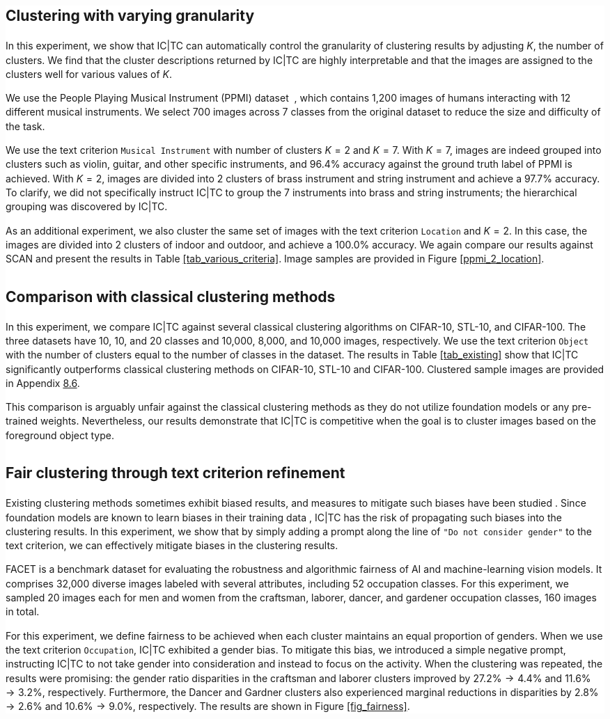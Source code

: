 ## Clustering with varying granularity

In this experiment, we show that IC$`|`$TC can automatically control the granularity of clustering results by adjusting $`K`$, the number of clusters. We find that the cluster descriptions returned by IC$`|`$TC are highly interpretable and that the images are assigned to the clusters well for various values of $`K`$.

We use the People Playing Musical Instrument (PPMI) dataset  , which contains 1,200 images of humans interacting with 12 different musical instruments. We select 700 images across 7 classes from the original dataset to reduce the size and difficulty of the task.

We use the text criterion `Musical Instrument` with number of clusters $`K=2`$ and $`K=7`$. With $`K=7`$, images are indeed grouped into clusters such as violin, guitar, and other specific instruments, and 96.4% accuracy against the ground truth label of PPMI is achieved. With $`K=2`$, images are divided into 2 clusters of brass instrument and string instrument and achieve a 97.7% accuracy. To clarify, we did not specifically instruct IC$`|`$TC to group the 7 instruments into brass and string instruments; the hierarchical grouping was discovered by IC$`|`$TC.

As an additional experiment, we also cluster the same set of images with the text criterion `Location` and $`K=2`$. In this case, the images are divided into 2 clusters of indoor and outdoor, and achieve a 100.0% accuracy. We again compare our results against SCAN and present the results in Table <a href="#tab_various_criteria" data-reference-type="ref" data-reference="tab_various_criteria">[tab_various_criteria]</a>. Image samples are provided in Figure <a href="#ppmi_2_location" data-reference-type="ref" data-reference="ppmi_2_location">[ppmi_2_location]</a>.

## Comparison with classical clustering methods

In this experiment, we compare IC$`|`$TC against several classical clustering algorithms on CIFAR-10, STL-10, and CIFAR-100. The three datasets have 10, 10, and 20 classes and 10,000, 8,000, and 10,000 images, respectively. We use the text criterion `Object` with the number of clusters equal to the number of classes in the dataset. The results in Table <a href="#tab_existing" data-reference-type="ref" data-reference="tab_existing">[tab_existing]</a> show that IC$`|`$TC significantly outperforms classical clustering methods on CIFAR-10, STL-10 and CIFAR-100. Clustered sample images are provided in Appendix <a href="#tab_dataset" data-reference-type="ref" data-reference="tab_dataset">8.6</a>.

This comparison is arguably unfair against the classical clustering methods as they do not utilize foundation models or any pre-trained weights. Nevertheless, our results demonstrate that IC$`|`$TC is competitive when the goal is to cluster images based on the foreground object type.

## Fair clustering through text criterion refinement

Existing clustering methods sometimes exhibit biased results, and measures to mitigate such biases have been studied . Since foundation models are known to learn biases in their training data , IC$`|`$TC has the risk of propagating such biases into the clustering results. In this experiment, we show that by simply adding a prompt along the line of `"Do not consider gender"` to the text criterion, we can effectively mitigate biases in the clustering results.

FACET is a benchmark dataset for evaluating the robustness and algorithmic fairness of AI and machine-learning vision models. It comprises 32,000 diverse images labeled with several attributes, including 52 occupation classes. For this experiment, we sampled 20 images each for men and women from the craftsman, laborer, dancer, and gardener occupation classes, 160 images in total.

For this experiment, we define fairness to be achieved when each cluster maintains an equal proportion of genders. When we use the text criterion `Occupation`, IC$`|`$TC exhibited a gender bias. To mitigate this bias, we introduced a simple negative prompt, instructing IC$`|`$TC to not take gender into consideration and instead to focus on the activity. When the clustering was repeated, the results were promising: the gender ratio disparities in the craftsman and laborer clusters improved by $`27.2\%\rightarrow4.4\%`$ and $`11.6\%\rightarrow 3.2\%`$, respectively. Furthermore, the Dancer and Gardner clusters also experienced marginal reductions in disparities by $`2.8\%\rightarrow2.6\%`$ and $`10.6\%\rightarrow9.0\%`$, respectively. The results are shown in Figure <a href="#fig_fairness" data-reference-type="ref" data-reference="fig_fairness">[fig_fairness]</a>.

